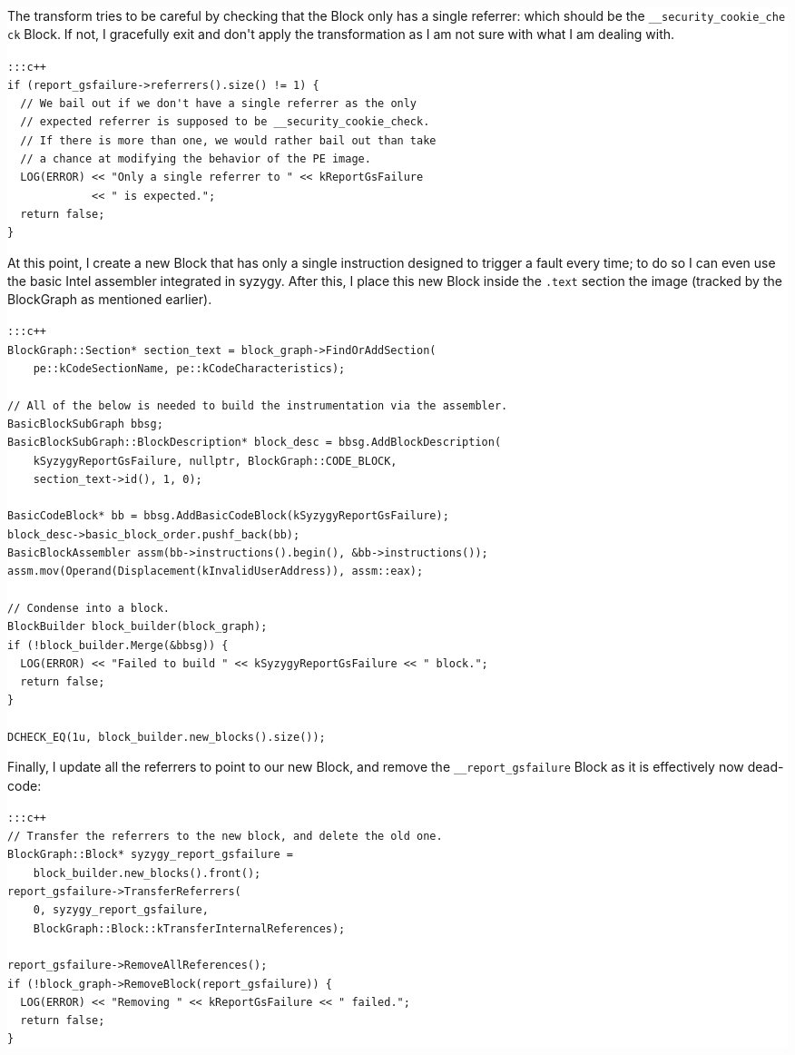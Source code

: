The transform tries to be careful by checking that the Block only has a single referrer: which should be the `__security_cookie_check` Block. If not, I gracefully exit and don't apply the transformation as I am not sure with what I am dealing with.

    :::c++
    if (report_gsfailure->referrers().size() != 1) {
      // We bail out if we don't have a single referrer as the only
      // expected referrer is supposed to be __security_cookie_check.
      // If there is more than one, we would rather bail out than take
      // a chance at modifying the behavior of the PE image.
      LOG(ERROR) << "Only a single referrer to " << kReportGsFailure
                 << " is expected.";
      return false;
    }

At this point, I create a new Block that has only a single instruction designed to trigger a fault every time; to do so I can even use the basic Intel assembler integrated in syzygy. After this, I place this new Block inside the `.text` section the image (tracked by the BlockGraph as mentioned earlier).

    :::c++
    BlockGraph::Section* section_text = block_graph->FindOrAddSection(
        pe::kCodeSectionName, pe::kCodeCharacteristics);
    
    // All of the below is needed to build the instrumentation via the assembler.
    BasicBlockSubGraph bbsg;
    BasicBlockSubGraph::BlockDescription* block_desc = bbsg.AddBlockDescription(
        kSyzygyReportGsFailure, nullptr, BlockGraph::CODE_BLOCK,
        section_text->id(), 1, 0);
    
    BasicCodeBlock* bb = bbsg.AddBasicCodeBlock(kSyzygyReportGsFailure);
    block_desc->basic_block_order.pushf_back(bb);
    BasicBlockAssembler assm(bb->instructions().begin(), &bb->instructions());
    assm.mov(Operand(Displacement(kInvalidUserAddress)), assm::eax);
    
    // Condense into a block.
    BlockBuilder block_builder(block_graph);
    if (!block_builder.Merge(&bbsg)) {
      LOG(ERROR) << "Failed to build " << kSyzygyReportGsFailure << " block.";
      return false;
    }
    
    DCHECK_EQ(1u, block_builder.new_blocks().size());

Finally, I update all the referrers to point to our new Block, and remove the `__report_gsfailure` Block as it is effectively now dead-code:

    :::c++
    // Transfer the referrers to the new block, and delete the old one.
    BlockGraph::Block* syzygy_report_gsfailure =
        block_builder.new_blocks().front();
    report_gsfailure->TransferReferrers(
        0, syzygy_report_gsfailure,
        BlockGraph::Block::kTransferInternalReferences);
    
    report_gsfailure->RemoveAllReferences();
    if (!block_graph->RemoveBlock(report_gsfailure)) {
      LOG(ERROR) << "Removing " << kReportGsFailure << " failed.";
      return false;
    }
